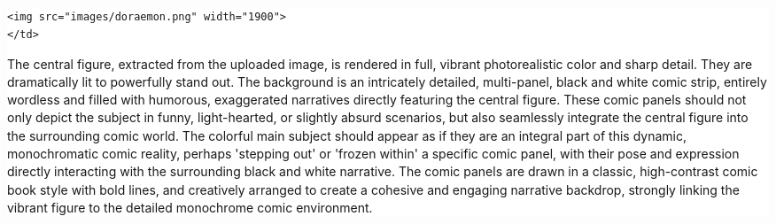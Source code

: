     <img src="images/doraemon.png" width="1900">
    </td>
  </tr>
  </tr>
    <tr>
    <td style="word-wrap: break-word;">
The central figure, extracted from the uploaded image, is rendered in full, vibrant photorealistic color and sharp detail. They are dramatically lit to powerfully stand out. The background is an intricately detailed, multi-panel, black and white comic strip, entirely wordless and filled with humorous, exaggerated narratives directly featuring the central figure. These comic panels should not only depict the subject in funny, light-hearted, or slightly absurd scenarios, but also seamlessly integrate the central figure into the surrounding comic world. The colorful main subject should appear as if they are an integral part of this dynamic, monochromatic comic reality, perhaps 'stepping out' or 'frozen within' a specific comic panel, with their pose and expression directly interacting with the surrounding black and white narrative. The comic panels are drawn in a classic, high-contrast comic book style with bold lines, and creatively arranged to create a cohesive and engaging narrative backdrop, strongly linking the vibrant figure to the detailed monochrome comic environment.
    </td>
    <td>